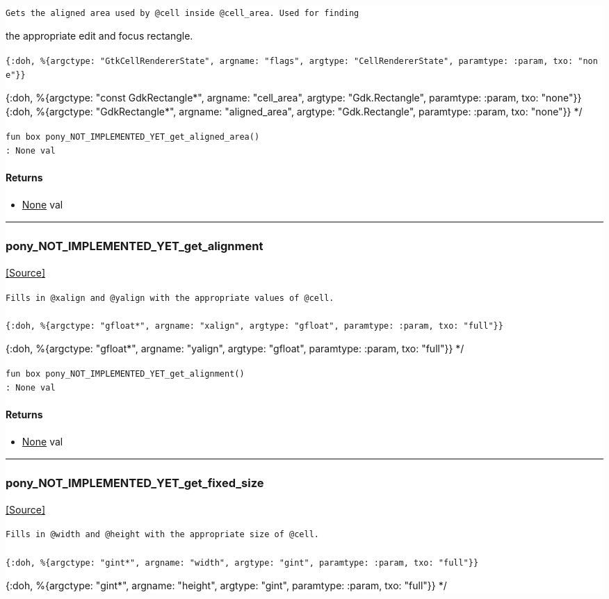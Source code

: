 
    Gets the aligned area used by @cell inside @cell_area. Used for finding
the appropriate edit and focus rectangle.

    {:doh, %{argctype: "GtkCellRendererState", argname: "flags", argtype: "CellRendererState", paramtype: :param, txo: "none"}}
{:doh, %{argctype: "const GdkRectangle*", argname: "cell_area", argtype: "Gdk.Rectangle", paramtype: :param, txo: "none"}}
{:doh, %{argctype: "GdkRectangle*", argname: "aligned_area", argtype: "Gdk.Rectangle", paramtype: :param, txo: "none"}}
*/


```pony
fun box pony_NOT_IMPLEMENTED_YET_get_aligned_area()
: None val
```

#### Returns

* [None](builtin-None.md) val

---

### pony_NOT_IMPLEMENTED_YET_get_alignment
<span class="source-link">[[Source]](src/gtk3/GtkCellRenderer.md#L85)</span>


    Fills in @xalign and @yalign with the appropriate values of @cell.

    {:doh, %{argctype: "gfloat*", argname: "xalign", argtype: "gfloat", paramtype: :param, txo: "full"}}
{:doh, %{argctype: "gfloat*", argname: "yalign", argtype: "gfloat", paramtype: :param, txo: "full"}}
*/


```pony
fun box pony_NOT_IMPLEMENTED_YET_get_alignment()
: None val
```

#### Returns

* [None](builtin-None.md) val

---

### pony_NOT_IMPLEMENTED_YET_get_fixed_size
<span class="source-link">[[Source]](src/gtk3/GtkCellRenderer.md#L94)</span>


    Fills in @width and @height with the appropriate size of @cell.

    {:doh, %{argctype: "gint*", argname: "width", argtype: "gint", paramtype: :param, txo: "full"}}
{:doh, %{argctype: "gint*", argname: "height", argtype: "gint", paramtype: :param, txo: "full"}}
*/

